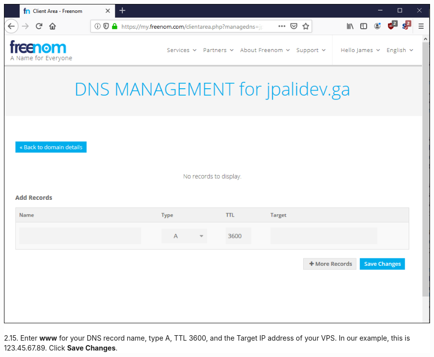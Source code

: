 ![Freenom no DNS records](/images/v2ray-centos-7-014.png)

2.15. Enter **www** for your DNS record name, type A, TTL 3600, and the Target IP address of your VPS. In our example, this is 123.45.67.89. Click **Save Changes**.
